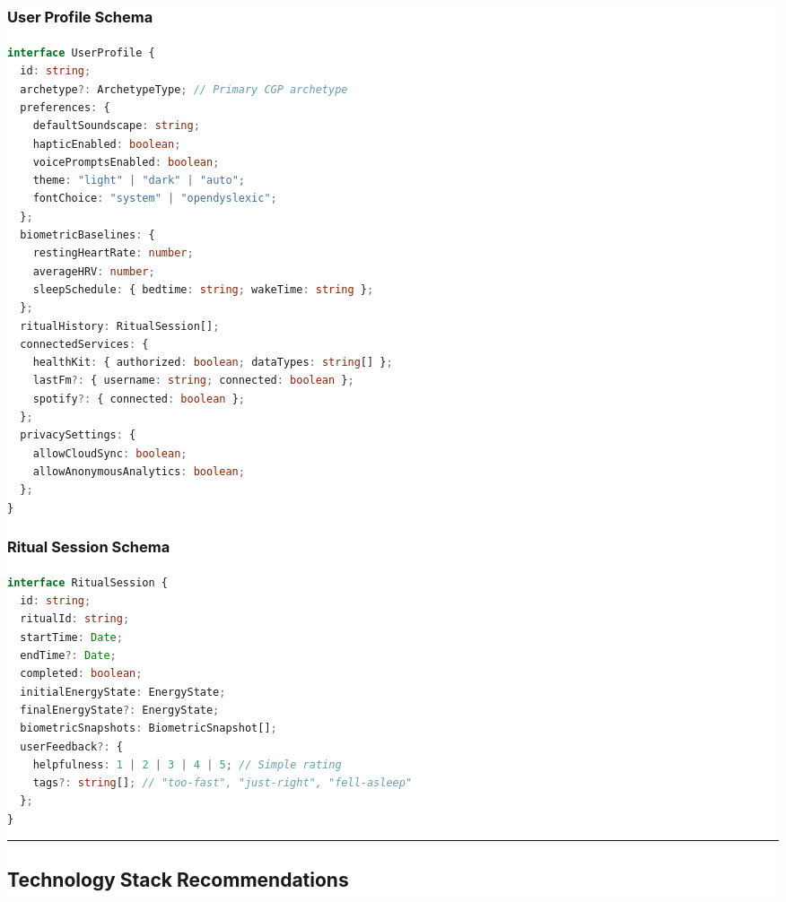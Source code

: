 ### User Profile Schema

```typescript
interface UserProfile {
  id: string;
  archetype?: ArchetypeType; // Primary CGP archetype
  preferences: {
    defaultSoundscape: string;
    hapticEnabled: boolean;
    voicePromptsEnabled: boolean;
    theme: "light" | "dark" | "auto";
    fontChoice: "system" | "opendyslexic";
  };
  biometricBaselines: {
    restingHeartRate: number;
    averageHRV: number;
    sleepSchedule: { bedtime: string; wakeTime: string };
  };
  ritualHistory: RitualSession[];
  connectedServices: {
    healthKit: { authorized: boolean; dataTypes: string[] };
    lastFm?: { username: string; connected: boolean };
    spotify?: { connected: boolean };
  };
  privacySettings: {
    allowCloudSync: boolean;
    allowAnonymousAnalytics: boolean;
  };
}
```

### Ritual Session Schema

```typescript
interface RitualSession {
  id: string;
  ritualId: string;
  startTime: Date;
  endTime?: Date;
  completed: boolean;
  initialEnergyState: EnergyState;
  finalEnergyState?: EnergyState;
  biometricSnapshots: BiometricSnapshot[];
  userFeedback?: {
    helpfulness: 1 | 2 | 3 | 4 | 5; // Simple rating
    tags?: string[]; // "too-fast", "just-right", "fell-asleep"
  };
}
```

---

## Technology Stack Recommendations
